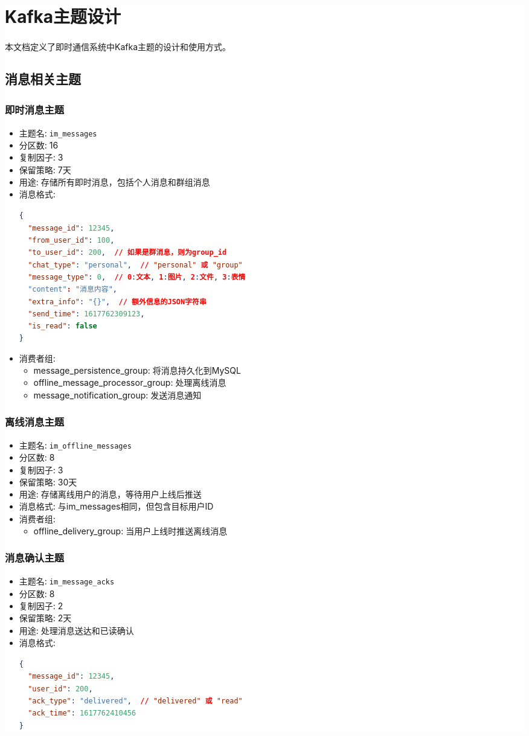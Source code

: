 # Kafka主题设计

本文档定义了即时通信系统中Kafka主题的设计和使用方式。

## 消息相关主题

### 即时消息主题
- 主题名: `im_messages`
- 分区数: 16
- 复制因子: 3
- 保留策略: 7天
- 用途: 存储所有即时消息，包括个人消息和群组消息
- 消息格式: 
  ```json
  {
    "message_id": 12345,
    "from_user_id": 100,
    "to_user_id": 200,  // 如果是群消息，则为group_id
    "chat_type": "personal",  // "personal" 或 "group"
    "message_type": 0,  // 0:文本, 1:图片, 2:文件, 3:表情
    "content": "消息内容",
    "extra_info": "{}",  // 额外信息的JSON字符串
    "send_time": 1617762309123,
    "is_read": false
  }
  ```
- 消费者组:
  - message_persistence_group: 将消息持久化到MySQL
  - offline_message_processor_group: 处理离线消息
  - message_notification_group: 发送消息通知

### 离线消息主题
- 主题名: `im_offline_messages`
- 分区数: 8
- 复制因子: 3
- 保留策略: 30天
- 用途: 存储离线用户的消息，等待用户上线后推送
- 消息格式: 与im_messages相同，但包含目标用户ID
- 消费者组:
  - offline_delivery_group: 当用户上线时推送离线消息

### 消息确认主题
- 主题名: `im_message_acks`
- 分区数: 8
- 复制因子: 2
- 保留策略: 2天
- 用途: 处理消息送达和已读确认
- 消息格式:
  ```json
  {
    "message_id": 12345,
    "user_id": 200,
    "ack_type": "delivered",  // "delivered" 或 "read"
    "ack_time": 1617762410456
  }
  ```
